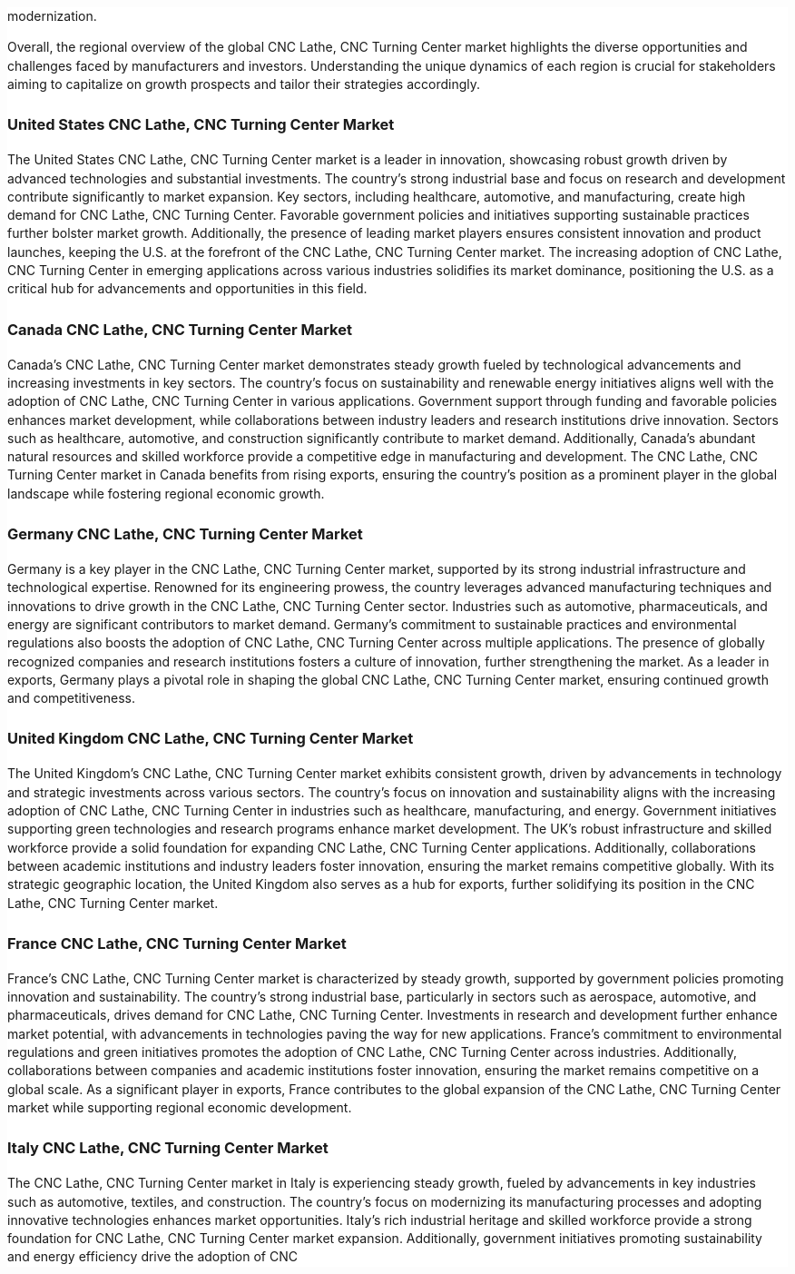 modernization.</p><p>Overall, the regional overview of the global CNC Lathe, CNC Turning Center market highlights the diverse opportunities and challenges faced by manufacturers and investors. Understanding the unique dynamics of each region is crucial for stakeholders aiming to capitalize on growth prospects and tailor their strategies accordingly.</p><h3>United States CNC Lathe, CNC Turning Center Market</h3><p>The United States CNC Lathe, CNC Turning Center market is a leader in innovation, showcasing robust growth driven by advanced technologies and substantial investments. The country&rsquo;s strong industrial base and focus on research and development contribute significantly to market expansion. Key sectors, including healthcare, automotive, and manufacturing, create high demand for CNC Lathe, CNC Turning Center. Favorable government policies and initiatives supporting sustainable practices further bolster market growth. Additionally, the presence of leading market players ensures consistent innovation and product launches, keeping the U.S. at the forefront of the CNC Lathe, CNC Turning Center market. The increasing adoption of CNC Lathe, CNC Turning Center in emerging applications across various industries solidifies its market dominance, positioning the U.S. as a critical hub for advancements and opportunities in this field.</p><h3>Canada CNC Lathe, CNC Turning Center Market</h3><p>Canada&rsquo;s CNC Lathe, CNC Turning Center market demonstrates steady growth fueled by technological advancements and increasing investments in key sectors. The country&rsquo;s focus on sustainability and renewable energy initiatives aligns well with the adoption of CNC Lathe, CNC Turning Center in various applications. Government support through funding and favorable policies enhances market development, while collaborations between industry leaders and research institutions drive innovation. Sectors such as healthcare, automotive, and construction significantly contribute to market demand. Additionally, Canada&rsquo;s abundant natural resources and skilled workforce provide a competitive edge in manufacturing and development. The CNC Lathe, CNC Turning Center market in Canada benefits from rising exports, ensuring the country&rsquo;s position as a prominent player in the global landscape while fostering regional economic growth.</p><h3>Germany CNC Lathe, CNC Turning Center Market</h3><p>Germany is a key player in the CNC Lathe, CNC Turning Center market, supported by its strong industrial infrastructure and technological expertise. Renowned for its engineering prowess, the country leverages advanced manufacturing techniques and innovations to drive growth in the CNC Lathe, CNC Turning Center sector. Industries such as automotive, pharmaceuticals, and energy are significant contributors to market demand. Germany&rsquo;s commitment to sustainable practices and environmental regulations also boosts the adoption of CNC Lathe, CNC Turning Center across multiple applications. The presence of globally recognized companies and research institutions fosters a culture of innovation, further strengthening the market. As a leader in exports, Germany plays a pivotal role in shaping the global CNC Lathe, CNC Turning Center market, ensuring continued growth and competitiveness.</p><h3>United Kingdom CNC Lathe, CNC Turning Center Market</h3><p>The United Kingdom&rsquo;s CNC Lathe, CNC Turning Center market exhibits consistent growth, driven by advancements in technology and strategic investments across various sectors. The country&rsquo;s focus on innovation and sustainability aligns with the increasing adoption of CNC Lathe, CNC Turning Center in industries such as healthcare, manufacturing, and energy. Government initiatives supporting green technologies and research programs enhance market development. The UK&rsquo;s robust infrastructure and skilled workforce provide a solid foundation for expanding CNC Lathe, CNC Turning Center applications. Additionally, collaborations between academic institutions and industry leaders foster innovation, ensuring the market remains competitive globally. With its strategic geographic location, the United Kingdom also serves as a hub for exports, further solidifying its position in the CNC Lathe, CNC Turning Center market.</p><h3>France CNC Lathe, CNC Turning Center Market</h3><p>France&rsquo;s CNC Lathe, CNC Turning Center market is characterized by steady growth, supported by government policies promoting innovation and sustainability. The country&rsquo;s strong industrial base, particularly in sectors such as aerospace, automotive, and pharmaceuticals, drives demand for CNC Lathe, CNC Turning Center. Investments in research and development further enhance market potential, with advancements in technologies paving the way for new applications. France&rsquo;s commitment to environmental regulations and green initiatives promotes the adoption of CNC Lathe, CNC Turning Center across industries. Additionally, collaborations between companies and academic institutions foster innovation, ensuring the market remains competitive on a global scale. As a significant player in exports, France contributes to the global expansion of the CNC Lathe, CNC Turning Center market while supporting regional economic development.</p><h3>Italy CNC Lathe, CNC Turning Center Market</h3><p>The CNC Lathe, CNC Turning Center market in Italy is experiencing steady growth, fueled by advancements in key industries such as automotive, textiles, and construction. The country&rsquo;s focus on modernizing its manufacturing processes and adopting innovative technologies enhances market opportunities. Italy&rsquo;s rich industrial heritage and skilled workforce provide a strong foundation for CNC Lathe, CNC Turning Center market expansion. Additionally, government initiatives promoting sustainability and energy efficiency drive the adoption of CNC
